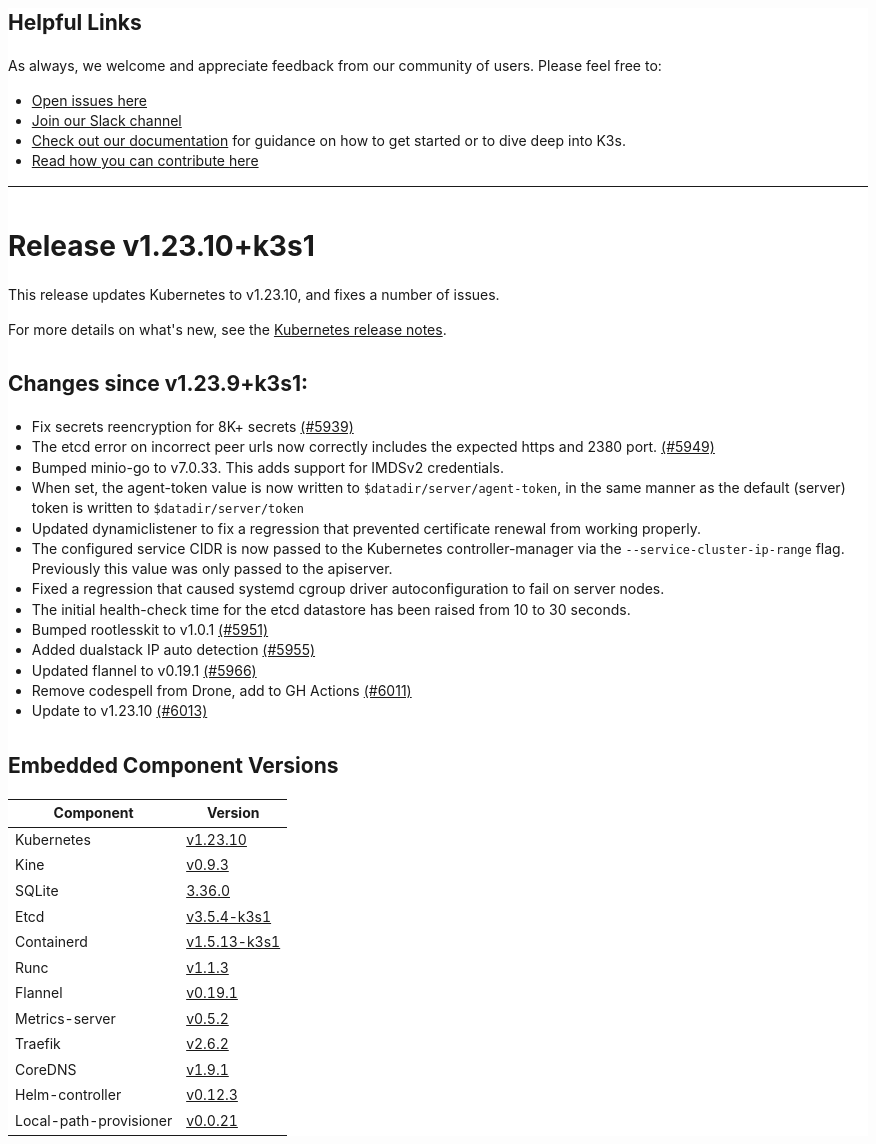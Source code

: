 ## Helpful Links
As always, we welcome and appreciate feedback from our community of users. Please feel free to:
- [Open issues here](https://github.com/rancher/k3s/issues/new/choose)
- [Join our Slack channel](https://slack.rancher.io/)
- [Check out our documentation](https://rancher.com/docs/k3s/latest/en/) for guidance on how to get started or to dive deep into K3s.
- [Read how you can contribute here](https://github.com/rancher/k3s/blob/master/CONTRIBUTING.md)
-----
# Release v1.23.10+k3s1

This release updates Kubernetes to v1.23.10, and fixes a number of issues.

For more details on what's new, see the [Kubernetes release notes](https://github.com/kubernetes/kubernetes/blob/master/CHANGELOG/CHANGELOG-1.23.md#changelog-since-v1239).

## Changes since v1.23.9+k3s1:

* Fix secrets reencryption for 8K+ secrets [(#5939)](https://github.com/k3s-io/k3s/pull/5939)
* The etcd error on incorrect peer urls now correctly includes the expected https and 2380 port. [(#5949)](https://github.com/k3s-io/k3s/pull/5949)
* Bumped minio-go to v7.0.33. This adds support for IMDSv2 credentials.
* When set, the agent-token value is now written to `$datadir/server/agent-token`, in the same manner as the default (server) token is written to `$datadir/server/token`
* Updated dynamiclistener to fix a regression that prevented certificate renewal from working properly.
* The configured service CIDR is now passed to the Kubernetes controller-manager via the `--service-cluster-ip-range` flag. Previously this value was only passed to the apiserver.
* Fixed a regression that caused systemd cgroup driver autoconfiguration to fail on server nodes.
* The initial health-check time for the etcd datastore has been raised from 10 to 30 seconds.
* Bumped rootlesskit to v1.0.1 [(#5951)](https://github.com/k3s-io/k3s/pull/5951)
* Added dualstack IP auto detection [(#5955)](https://github.com/k3s-io/k3s/pull/5955)
* Updated flannel to v0.19.1 [(#5966)](https://github.com/k3s-io/k3s/pull/5966)
* Remove codespell from Drone, add to GH Actions [(#6011)](https://github.com/k3s-io/k3s/pull/6011)
* Update to v1.23.10 [(#6013)](https://github.com/k3s-io/k3s/pull/6013)

## Embedded Component Versions
| Component | Version |
|---|---|
| Kubernetes | [v1.23.10](https://github.com/kubernetes/kubernetes/blob/master/CHANGELOG/CHANGELOG-1.23.md#v12310) |
| Kine | [v0.9.3](https://github.com/k3s-io/kine/releases/tag/v0.9.3) |
| SQLite | [3.36.0](https://sqlite.org/releaselog/3_36_0.html) |
| Etcd | [v3.5.4-k3s1](https://github.com/k3s-io/etcd/releases/tag/v3.5.4-k3s1) |
| Containerd | [v1.5.13-k3s1](https://github.com/k3s-io/containerd/releases/tag/v1.5.13-k3s1) |
| Runc | [v1.1.3](https://github.com/opencontainers/runc/releases/tag/v1.1.3) |
| Flannel | [v0.19.1](https://github.com/flannel-io/flannel/releases/tag/v0.19.1) | 
| Metrics-server | [v0.5.2](https://github.com/kubernetes-sigs/metrics-server/releases/tag/v0.5.2) |
| Traefik | [v2.6.2](https://github.com/traefik/traefik/releases/tag/v2.6.2) |
| CoreDNS | [v1.9.1](https://github.com/coredns/coredns/releases/tag/v1.9.1) | 
| Helm-controller | [v0.12.3](https://github.com/k3s-io/helm-controller/releases/tag/v0.12.3) |
| Local-path-provisioner | [v0.0.21](https://github.com/rancher/local-path-provisioner/releases/tag/v0.0.21) |
